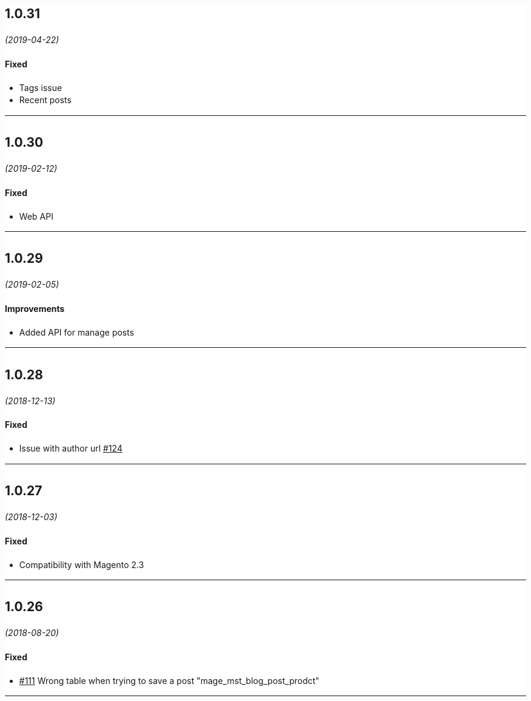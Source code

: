 
## 1.0.31
*(2019-04-22)*

#### Fixed
* Tags issue
* Recent posts

---

## 1.0.30
*(2019-02-12)*

#### Fixed
* Web API

---

## 1.0.29
*(2019-02-05)*

#### Improvements
* Added API for manage posts

---

## 1.0.28
*(2018-12-13)*

#### Fixed
* Issue with author url [#124]()

---

## 1.0.27
*(2018-12-03)*

#### Fixed
* Compatibility with Magento 2.3

---

## 1.0.26
*(2018-08-20)*

#### Fixed
* [#111](../../issues/111) Wrong table when trying to save a post "mage_mst_blog_post_prodct"

---
